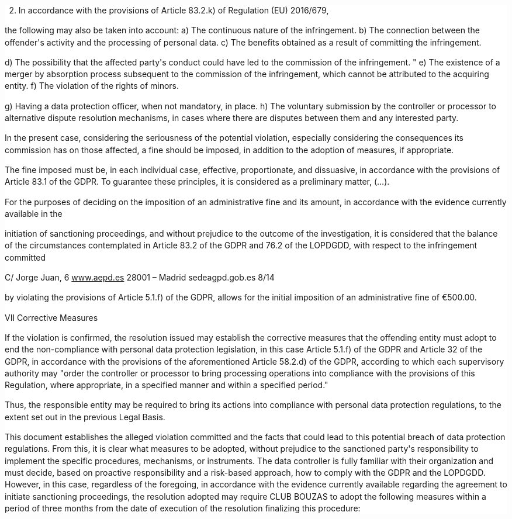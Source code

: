 2. In accordance with the provisions of Article 83.2.k) of Regulation (EU) 2016/679,

the following may also be taken into account:
a) The continuous nature of the infringement.
b) The connection between the offender's activity and the processing of personal data.
c) The benefits obtained as a result of committing the infringement.

d) The possibility that the affected party's conduct could have led to the commission of the infringement.
" e) The existence of a merger by absorption process subsequent to the commission of the infringement, which cannot be attributed to the acquiring entity.
f) The violation of the rights of minors.

g) Having a data protection officer, when not mandatory, in place.
h) The voluntary submission by the controller or processor to alternative dispute resolution mechanisms, in cases where there are disputes between them and any interested party.

In the present case, considering the seriousness of the potential violation, especially considering the consequences its commission has on those affected, a fine should be imposed, in addition to the adoption of measures, if appropriate.

The fine imposed must be, in each individual case, effective, proportionate, and dissuasive, in accordance with the provisions of Article 83.1 of the GDPR. To guarantee these principles, it is considered as a preliminary matter, (…).

For the purposes of deciding on the imposition of an administrative fine and its amount, in accordance with the evidence currently available in the

initiation of sanctioning proceedings, and without prejudice to the outcome of the investigation, it is considered that the balance of the circumstances contemplated in
Article 83.2 of the GDPR and 76.2 of the LOPDGDD, with respect to the infringement committed

C/ Jorge Juan, 6 www.aepd.es
28001 – Madrid sedeagpd.gob.es 8/14

by violating the provisions of Article 5.1.f) of the GDPR, allows for the initial imposition of an administrative fine of €500.00.

VII
Corrective Measures

If the violation is confirmed, the resolution issued may establish the corrective measures that the offending entity must adopt to end the non-compliance with personal data protection legislation, in this case Article 5.1.f) of the GDPR and Article 32 of the GDPR, in accordance with the provisions of the aforementioned Article 58.2.d) of the GDPR, according to which each supervisory authority may "order the controller or processor to bring processing operations into compliance with the provisions of this Regulation, where appropriate, in a specified manner and within a specified period."

Thus, the responsible entity may be required to bring its actions into compliance with personal data protection regulations, to the extent set out in the previous Legal Basis.

This document establishes the alleged violation committed and the facts that could lead to this potential breach of data protection regulations. From this, it is clear what measures to be adopted, without prejudice to the sanctioned party's responsibility to implement the specific procedures, mechanisms, or instruments. The data controller is fully familiar with their organization and must decide, based on proactive responsibility and a risk-based approach, how to comply with the GDPR and the LOPDGDD. However, in this case, regardless of the foregoing, in accordance with the evidence currently available regarding the agreement to initiate sanctioning proceedings, the resolution adopted may require CLUB BOUZAS to adopt the following measures within a period of three months from the date of execution of the resolution finalizing this procedure:
